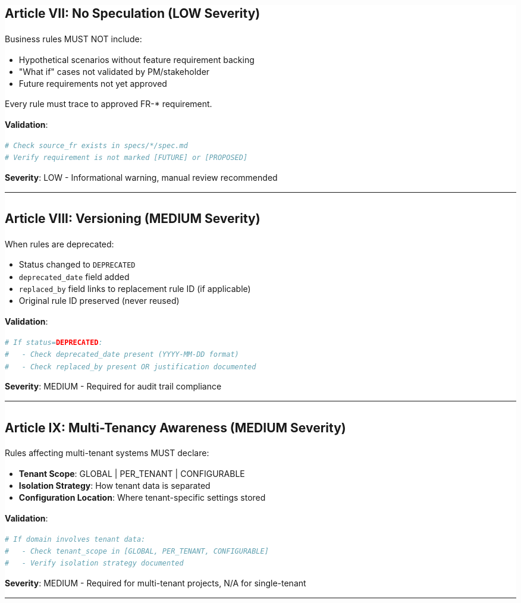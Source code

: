 
## Article VII: No Speculation (LOW Severity)

Business rules MUST NOT include:
- Hypothetical scenarios without feature requirement backing
- "What if" cases not validated by PM/stakeholder
- Future requirements not yet approved

Every rule must trace to approved FR-* requirement.

**Validation**:
```bash
# Check source_fr exists in specs/*/spec.md
# Verify requirement is not marked [FUTURE] or [PROPOSED]
```

**Severity**: LOW - Informational warning, manual review recommended

---

## Article VIII: Versioning (MEDIUM Severity)

When rules are deprecated:
- Status changed to `DEPRECATED`
- `deprecated_date` field added
- `replaced_by` field links to replacement rule ID (if applicable)
- Original rule ID preserved (never reused)

**Validation**:
```bash
# If status=DEPRECATED:
#   - Check deprecated_date present (YYYY-MM-DD format)
#   - Check replaced_by present OR justification documented
```

**Severity**: MEDIUM - Required for audit trail compliance

---

## Article IX: Multi-Tenancy Awareness (MEDIUM Severity)

Rules affecting multi-tenant systems MUST declare:
- **Tenant Scope**: GLOBAL | PER_TENANT | CONFIGURABLE
- **Isolation Strategy**: How tenant data is separated
- **Configuration Location**: Where tenant-specific settings stored

**Validation**:
```bash
# If domain involves tenant data:
#   - Check tenant_scope in [GLOBAL, PER_TENANT, CONFIGURABLE]
#   - Verify isolation strategy documented
```

**Severity**: MEDIUM - Required for multi-tenant projects, N/A for single-tenant

---
